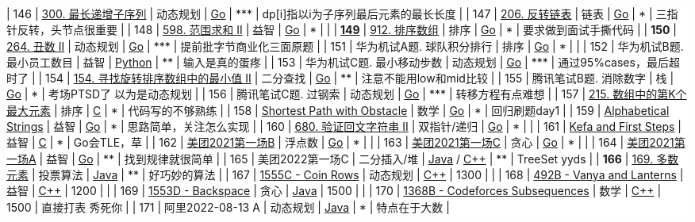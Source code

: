 | 146            | [300. 最长递增子序列](https://leetcode-cn.com/problems/longest-increasing-subsequence/) | 动态规划      | [Go](solutions/__146_max_inc_seq.go)                         | ***  | dp[i]指以i为子序列最后元素的最长长度                         |
| 147            | [206. 反转链表](https://leetcode-cn.com/problems/reverse-linked-list/) | 链表          | [Go](solutions/__147_reverse_list.go)                        | *    | 三指针反转，头节点很重要                                     |
| 148            | [598. 范围求和 II](https://leetcode-cn.com/problems/range-addition-ii/) | 益智          | [Go](solutions/__148_max_count.go)                           | *    |                                                              |
| <u>**149**</u> | [912. 排序数组](https://leetcode-cn.com/problems/sort-an-array/) | 排序          | [Go](solutions/__149_sort.go)                                | *    | 要求做到面试手撕代码                                         |
| **150**        | [264. 丑数 II](https://leetcode-cn.com/problems/ugly-number-ii/) | 动态规划      | [Go](solutions/__150_ugly_num.go)                            | ***  | 提前批字节商业化三面原题                                     |
| 151            | 华为机试A题. 球队积分排行                                    | 排序          | [Go](solutions/__151_rank_team.go)                           | *    |                                                              |
| 152            | 华为机试B题. 最小员工数目                                    | 益智          | [Python](solutions/__152_min_employee.py)                    | **   | 输入是真的蛋疼                                               |
| 153            | 华为机试C题. 最小移动步数                                    | 动态规划      | [Go](solutions/__153_min_step_match.go)                      | ***  | 通过95%cases，最后超时了                                     |
| 154            | [154. 寻找旋转排序数组中的最小值 II](https://leetcode-cn.com/problems/find-minimum-in-rotated-sorted-array-ii/) | 二分查找      | [Go](solutions/__154_find_min_rotated_ar2.go)                | **   | 注意不能用low和mid比较                                       |
| 155            | 腾讯笔试B题. 消除数字                                        | 栈            | [Go](solutions/__155_remove_numbers.go)                      | *    | 考场PTSD了 以为是动态规划                                    |
| 156            | 腾讯笔试C题. 过钢索                                          | 动态规划      | [Go](solutions/__156_walk_tightrope.go)                      | ***  | 转移方程有点难想                                             |
| 157            | [215. 数组中的第K个最大元素](https://leetcode-cn.com/problems/kth-largest-element-in-an-array/) | 排序          | [C](solutions/__157_find_kth_element.c)                      | *    | 代码写的不够熟练                                             |
| 158            | [Shortest Path with Obstacle](https://codeforces.com/contest/1547/problem/A) | 数学          | [Go](solutions/__158_shortest_path_with_obstacle.go)         | *    | 回归刷题day1                                                 |
| 159            | [Alphabetical Strings](https://codeforces.com/contest/1547/problem/B) | 益智          | [Go](solutions/__159_alphabetical_strings.go)                | *    | 思路简单，关注怎么实现                                       |
| 160            | [680. 验证回文字符串 Ⅱ](https://leetcode-cn.com/problems/valid-palindrome-ii/) | 双指针/递归   | [Go](solutions/__160_valid_palindrome2.go)                   | *    |                                                              |
| 161            | [Kefa and First Steps](https://codeforces.com/problemset/problem/580/A) | 益智          | [C](solutions/__161_kefa_and_first_steps.c)                  | *    | Go会TLE，草                                                  |
| 162            | [美团2021第一场B](https://www.nowcoder.com/test/28665243/summary) | 浮点数        | [Go](solutions/__162_meituan2021r1_B.go)                     | *    |                                                              |
| 163            | [美团2021第一场C](https://www.nowcoder.com/test/28665243/summary) | 贪心          | [Go](solutions/__163_meituan2021r1_C.go)                     | *    |                                                              |
| 164            | [美团2021第一场A](https://www.nowcoder.com/test/28665243/summary) | 益智          | [Go](solutions/__164_meituan2021r1_A.go)                     | **   | 找到规律就很简单                                             |
| 165            | 美团2022第一场C                                              | 二分插入/堆   | [Java](solutions/__165_prev_sum.java) / [C++](solutions/__165_prev_sum.cpp) | **   | TreeSet yyds                                                 |
| **166**        | [169. 多数元素](https://leetcode-cn.com/problems/majority-element/) | 投票算法      | [Java](solutions/__166_majority_number.java)                 | **   | 好巧妙的算法                                                 |
| 167            | [1555C - Coin Rows](https://codeforces.com/problemset/problem/1555/C) | 动态规划      | [C++](solutions/__167_coins_row.cpp)                         | 1300 |                                                              |
| 168            | [492B - Vanya and Lanterns](https://codeforces.com/problemset/problem/492/B) | 益智          | [C++](solutions/__168_lantern.cpp)                           | 1200 |                                                              |
| 169            | [1553D - Backspace](https://codeforces.com/problemset/problem/1553/D) | 贪心          | [Java](solutions/__169_backspace.java)                       | 1500 |                                                              |
| 170            | [1368B - Codeforces Subsequences](https://codeforces.com/problemset/problem/1368/B) | 数学          | [C++](solutions/__170_codeforces_subseq.cpp)                 | 1500 | 直接打表 秀死你                                              |
| 171            | 阿里2022-08-13 A                                             | 动态规划      | [Java](solutions/__171_alibaba20220813_A.java)               | *    | 特点在于大数                                                 |
